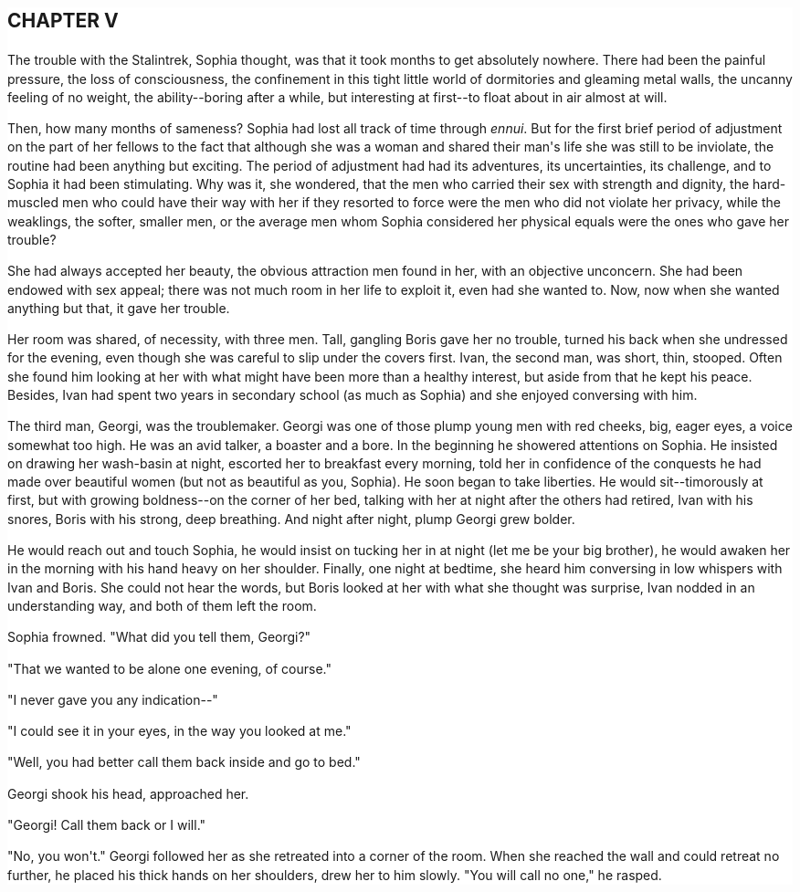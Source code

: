 
## CHAPTER V

The trouble with the Stalintrek, Sophia thought, was that it took months to get absolutely nowhere. There had been the painful pressure, the loss of consciousness, the confinement in this tight little world of dormitories and gleaming metal walls, the uncanny feeling of no weight, the ability--boring after a while, but interesting at first--to float about in air almost at will.

Then, how many months of sameness? Sophia had lost all track of time through _ennui_. But for the first brief period of adjustment on the part of her fellows to the fact that although she was a woman and shared their man's life she was still to be inviolate, the routine had been anything but exciting. The period of adjustment had had its adventures, its uncertainties, its challenge, and to Sophia it had been stimulating. Why was it, she wondered, that the men who carried their sex with strength and dignity, the hard-muscled men who could have their way with her if they resorted to force were the men who did not violate her privacy, while the weaklings, the softer, smaller men, or the average men whom Sophia considered her physical equals were the ones who gave her trouble?

She had always accepted her beauty, the obvious attraction men found in her, with an objective unconcern. She had been endowed with sex appeal; there was not much room in her life to exploit it, even had she wanted to. Now, now when she wanted anything but that, it gave her trouble.

Her room was shared, of necessity, with three men. Tall, gangling Boris gave her no trouble, turned his back when she undressed for the evening, even though she was careful to slip under the covers first. Ivan, the second man, was short, thin, stooped. Often she found him looking at her with what might have been more than a healthy interest, but aside from that he kept his peace. Besides, Ivan had spent two years in secondary school (as much as Sophia) and she enjoyed conversing with him.

The third man, Georgi, was the troublemaker. Georgi was one of those plump young men with red cheeks, big, eager eyes, a voice somewhat too high. He was an avid talker, a boaster and a bore. In the beginning he showered attentions on Sophia. He insisted on drawing her wash-basin at night, escorted her to breakfast every morning, told her in confidence of the conquests he had made over beautiful women (but not as beautiful as you, Sophia). He soon began to take liberties. He would sit--timorously at first, but with growing boldness--on the corner of her bed, talking with her at night after the others had retired, Ivan with his snores, Boris with his strong, deep breathing. And night after night, plump Georgi grew bolder.

He would reach out and touch Sophia, he would insist on tucking her in at night (let me be your big brother), he would awaken her in the morning with his hand heavy on her shoulder. Finally, one night at bedtime, she heard him conversing in low whispers with Ivan and Boris. She could not hear the words, but Boris looked at her with what she thought was surprise, Ivan nodded in an understanding way, and both of them left the room.

Sophia frowned. "What did you tell them, Georgi?"

"That we wanted to be alone one evening, of course."

"I never gave you any indication--"

"I could see it in your eyes, in the way you looked at me."

"Well, you had better call them back inside and go to bed."

Georgi shook his head, approached her.

"Georgi! Call them back or I will."

"No, you won't." Georgi followed her as she retreated into a corner of the room. When she reached the wall and could retreat no further, he placed his thick hands on her shoulders, drew her to him slowly. "You will call no one," he rasped.
